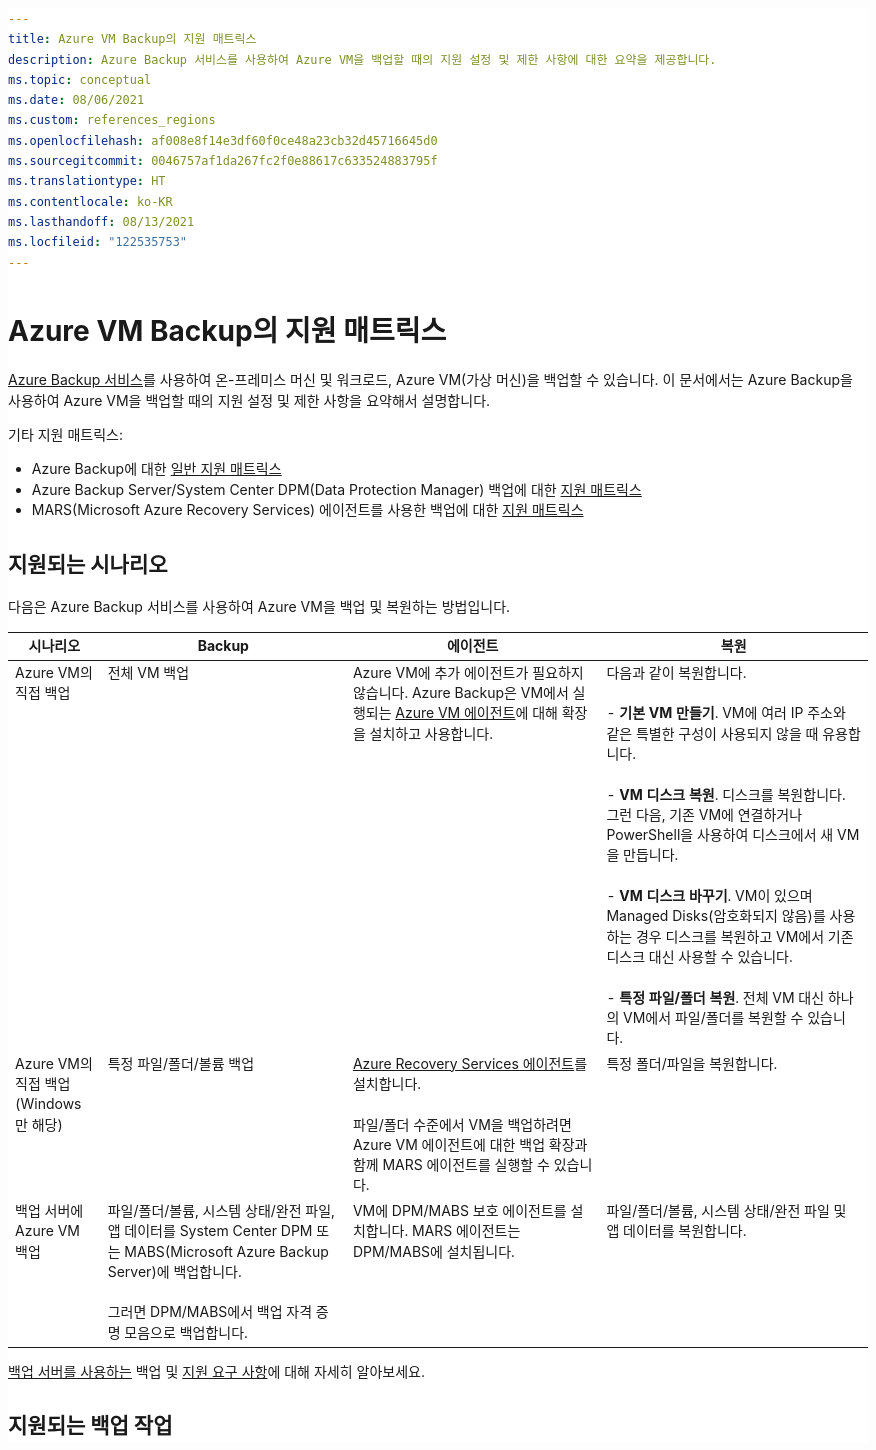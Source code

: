 ```yaml
---
title: Azure VM Backup의 지원 매트릭스
description: Azure Backup 서비스를 사용하여 Azure VM을 백업할 때의 지원 설정 및 제한 사항에 대한 요약을 제공합니다.
ms.topic: conceptual
ms.date: 08/06/2021
ms.custom: references_regions
ms.openlocfilehash: af008e8f14e3df60f0ce48a23cb32d45716645d0
ms.sourcegitcommit: 0046757af1da267fc2f0e88617c633524883795f
ms.translationtype: HT
ms.contentlocale: ko-KR
ms.lasthandoff: 08/13/2021
ms.locfileid: "122535753"
---
```

# <a name="support-matrix-for-azure-vm-backup"></a>Azure VM Backup의 지원 매트릭스

[Azure Backup 서비스](backup-overview.md)를 사용하여 온-프레미스 머신 및 워크로드, Azure VM(가상 머신)을 백업할 수 있습니다. 이 문서에서는 Azure Backup을 사용하여 Azure VM을 백업할 때의 지원 설정 및 제한 사항을 요약해서 설명합니다.

기타 지원 매트릭스:

- Azure Backup에 대한 [일반 지원 매트릭스](backup-support-matrix.md)
- Azure Backup Server/System Center DPM(Data Protection Manager) 백업에 대한 [지원 매트릭스](backup-support-matrix-mabs-dpm.md)
- MARS(Microsoft Azure Recovery Services) 에이전트를 사용한 백업에 대한 [지원 매트릭스](backup-support-matrix-mars-agent.md)

## <a name="supported-scenarios"></a>지원되는 시나리오

다음은 Azure Backup 서비스를 사용하여 Azure VM을 백업 및 복원하는 방법입니다.

**시나리오** | **Backup** | **에이전트** |**복원**
--- | --- | --- | ---
Azure VM의 직접 백업  | 전체 VM 백업  | Azure VM에 추가 에이전트가 필요하지 않습니다. Azure Backup은 VM에서 실행되는 [Azure VM 에이전트](../virtual-machines/extensions/agent-windows.md)에 대해 확장을 설치하고 사용합니다. | 다음과 같이 복원합니다.<br/><br/> - **기본 VM 만들기**. VM에 여러 IP 주소와 같은 특별한 구성이 사용되지 않을 때 유용합니다.<br/><br/> - **VM 디스크 복원**. 디스크를 복원합니다. 그런 다음, 기존 VM에 연결하거나 PowerShell을 사용하여 디스크에서 새 VM을 만듭니다.<br/><br/> - **VM 디스크 바꾸기**. VM이 있으며 Managed Disks(암호화되지 않음)를 사용하는 경우 디스크를 복원하고 VM에서 기존 디스크 대신 사용할 수 있습니다.<br/><br/> - **특정 파일/폴더 복원**. 전체 VM 대신 하나의 VM에서 파일/폴더를 복원할 수 있습니다.
Azure VM의 직접 백업(Windows만 해당)  | 특정 파일/폴더/볼륨 백업 | [Azure Recovery Services 에이전트](backup-azure-file-folder-backup-faq.yml)를 설치합니다.<br/><br/> 파일/폴더 수준에서 VM을 백업하려면 Azure VM 에이전트에 대한 백업 확장과 함께 MARS 에이전트를 실행할 수 있습니다. | 특정 폴더/파일을 복원합니다.
백업 서버에 Azure VM 백업  | 파일/폴더/볼륨, 시스템 상태/완전 파일, 앱 데이터를 System Center DPM 또는 MABS(Microsoft Azure Backup Server)에 백업합니다.<br/><br/> 그러면 DPM/MABS에서 백업 자격 증명 모음으로 백업합니다. | VM에 DPM/MABS 보호 에이전트를 설치합니다. MARS 에이전트는 DPM/MABS에 설치됩니다.| 파일/폴더/볼륨, 시스템 상태/완전 파일 및 앱 데이터를 복원합니다.

[백업 서버를 사용하는](backup-architecture.md#architecture-back-up-to-dpmmabs) 백업 및 [지원 요구 사항](backup-support-matrix-mabs-dpm.md)에 대해 자세히 알아보세요.

## <a name="supported-backup-actions"></a>지원되는 백업 작업
